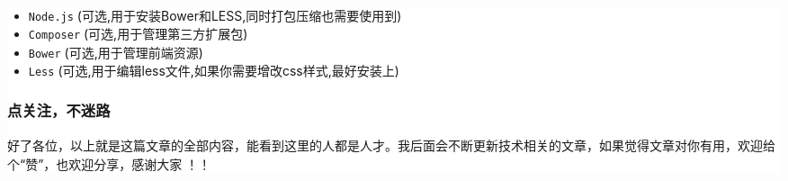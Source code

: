 - `Node.js` (可选,用于安装Bower和LESS,同时打包压缩也需要使用到)
- `Composer` (可选,用于管理第三方扩展包)
- `Bower` (可选,用于管理前端资源)
- `Less` (可选,用于编辑less文件,如果你需要增改css样式,最好安装上)


### 点关注，不迷路

好了各位，以上就是这篇文章的全部内容，能看到这里的人都是人才。我后面会不断更新技术相关的文章，如果觉得文章对你有用，欢迎给个“赞”，也欢迎分享，感谢大家 ！！